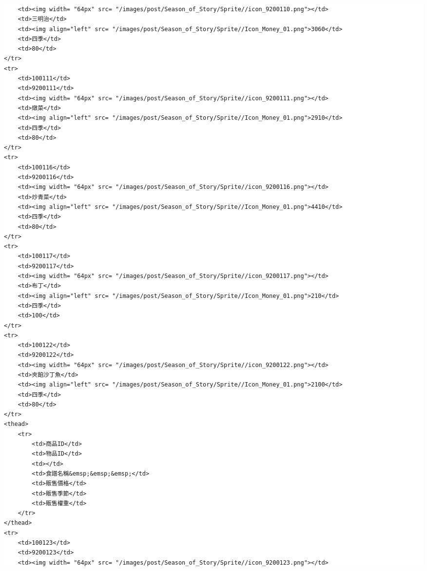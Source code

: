         <td><img width= "64px" src= "/images/post/Season_of_Story/Sprite//icon_9200110.png"></td>
        <td>三明治</td>
        <td><img align="left" src= "/images/post/Season_of_Story/Sprite//Icon_Money_01.png">3060</td>
        <td>四季</td>
        <td>80</td>
    </tr>
    <tr>
        <td>100111</td>
        <td>9200111</td>
        <td><img width= "64px" src= "/images/post/Season_of_Story/Sprite//icon_9200111.png"></td>
        <td>燉菜</td>
        <td><img align="left" src= "/images/post/Season_of_Story/Sprite//Icon_Money_01.png">2910</td>
        <td>四季</td>
        <td>80</td>
    </tr>
    <tr>
        <td>100116</td>
        <td>9200116</td>
        <td><img width= "64px" src= "/images/post/Season_of_Story/Sprite//icon_9200116.png"></td>
        <td>炒青菜</td>
        <td><img align="left" src= "/images/post/Season_of_Story/Sprite//Icon_Money_01.png">4410</td>
        <td>四季</td>
        <td>80</td>
    </tr>
    <tr>
        <td>100117</td>
        <td>9200117</td>
        <td><img width= "64px" src= "/images/post/Season_of_Story/Sprite//icon_9200117.png"></td>
        <td>布丁</td>
        <td><img align="left" src= "/images/post/Season_of_Story/Sprite//Icon_Money_01.png">210</td>
        <td>四季</td>
        <td>100</td>
    </tr>
    <tr>
        <td>100122</td>
        <td>9200122</td>
        <td><img width= "64px" src= "/images/post/Season_of_Story/Sprite//icon_9200122.png"></td>
        <td>夾餡沙丁魚</td>
        <td><img align="left" src= "/images/post/Season_of_Story/Sprite//Icon_Money_01.png">2100</td>
        <td>四季</td>
        <td>80</td>
    </tr>
    <thead>
        <tr>
            <td>商品ID</td>
            <td>物品ID</td>
            <td></td>
            <td>食譜名稱&emsp;&emsp;&emsp;</td>
            <td>販售價格</td>
            <td>販售季節</td>
            <td>販售權重</td>
        </tr>
    </thead>
    <tr>
        <td>100123</td>
        <td>9200123</td>
        <td><img width= "64px" src= "/images/post/Season_of_Story/Sprite//icon_9200123.png"></td>